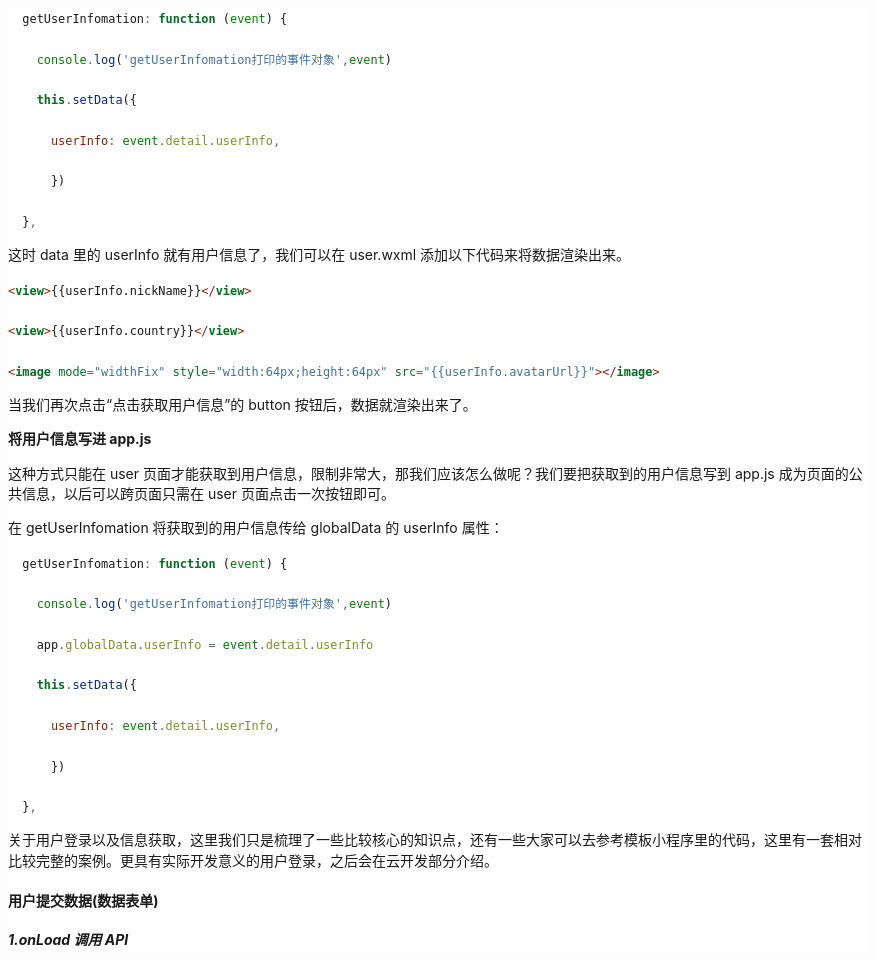```js
  getUserInfomation: function (event) {

    console.log('getUserInfomation打印的事件对象',event)

    this.setData({

      userInfo: event.detail.userInfo,

      })

  },
```

这时 data 里的 userInfo 就有用户信息了，我们可以在 user.wxml 添加以下代码来将数据渲染出来。

```html
<view>{{userInfo.nickName}}</view>

<view>{{userInfo.country}}</view>

<image mode="widthFix" style="width:64px;height:64px" src="{{userInfo.avatarUrl}}"></image>
```

当我们再次点击“点击获取用户信息”的 button 按钮后，数据就渲染出来了。

**将用户信息写进 app.js**

这种方式只能在 user 页面才能获取到用户信息，限制非常大，那我们应该怎么做呢？我们要把获取到的用户信息写到 app.js 成为页面的公共信息，以后可以跨页面只需在 user 页面点击一次按钮即可。

在 getUserInfomation 将获取到的用户信息传给 globalData 的 userInfo 属性：

```js
  getUserInfomation: function (event) {

    console.log('getUserInfomation打印的事件对象',event)

    app.globalData.userInfo = event.detail.userInfo

    this.setData({

      userInfo: event.detail.userInfo,

      })

  },
```

关于用户登录以及信息获取，这里我们只是梳理了一些比较核心的知识点，还有一些大家可以去参考模板小程序里的代码，这里有一套相对比较完整的案例。更具有实际开发意义的用户登录，之后会在云开发部分介绍。



#### 用户提交数据(数据表单)



##### 1.onLoad 调用 API
